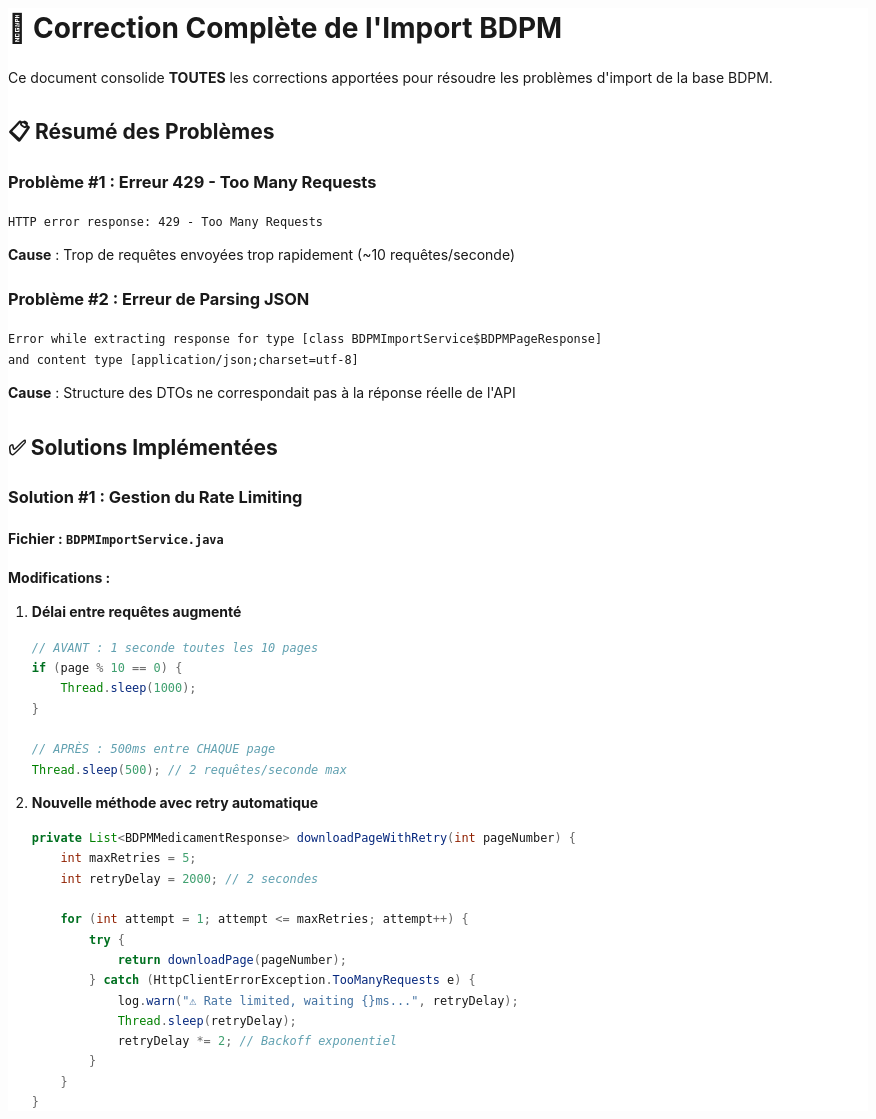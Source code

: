 # 🔧 Correction Complète de l'Import BDPM

Ce document consolide **TOUTES** les corrections apportées pour résoudre les problèmes d'import de la base BDPM.

## 📋 Résumé des Problèmes

### Problème #1 : Erreur 429 - Too Many Requests
```
HTTP error response: 429 - Too Many Requests
```
**Cause** : Trop de requêtes envoyées trop rapidement (~10 requêtes/seconde)

### Problème #2 : Erreur de Parsing JSON
```
Error while extracting response for type [class BDPMImportService$BDPMPageResponse] 
and content type [application/json;charset=utf-8]
```
**Cause** : Structure des DTOs ne correspondait pas à la réponse réelle de l'API

## ✅ Solutions Implémentées

### Solution #1 : Gestion du Rate Limiting

#### Fichier : `BDPMImportService.java`

**Modifications :**

1. **Délai entre requêtes augmenté**
   ```java
   // AVANT : 1 seconde toutes les 10 pages
   if (page % 10 == 0) {
       Thread.sleep(1000);
   }
   
   // APRÈS : 500ms entre CHAQUE page
   Thread.sleep(500); // 2 requêtes/seconde max
   ```

2. **Nouvelle méthode avec retry automatique**
   ```java
   private List<BDPMMedicamentResponse> downloadPageWithRetry(int pageNumber) {
       int maxRetries = 5;
       int retryDelay = 2000; // 2 secondes
       
       for (int attempt = 1; attempt <= maxRetries; attempt++) {
           try {
               return downloadPage(pageNumber);
           } catch (HttpClientErrorException.TooManyRequests e) {
               log.warn("⚠️ Rate limited, waiting {}ms...", retryDelay);
               Thread.sleep(retryDelay);
               retryDelay *= 2; // Backoff exponentiel
           }
       }
   }
   ```

